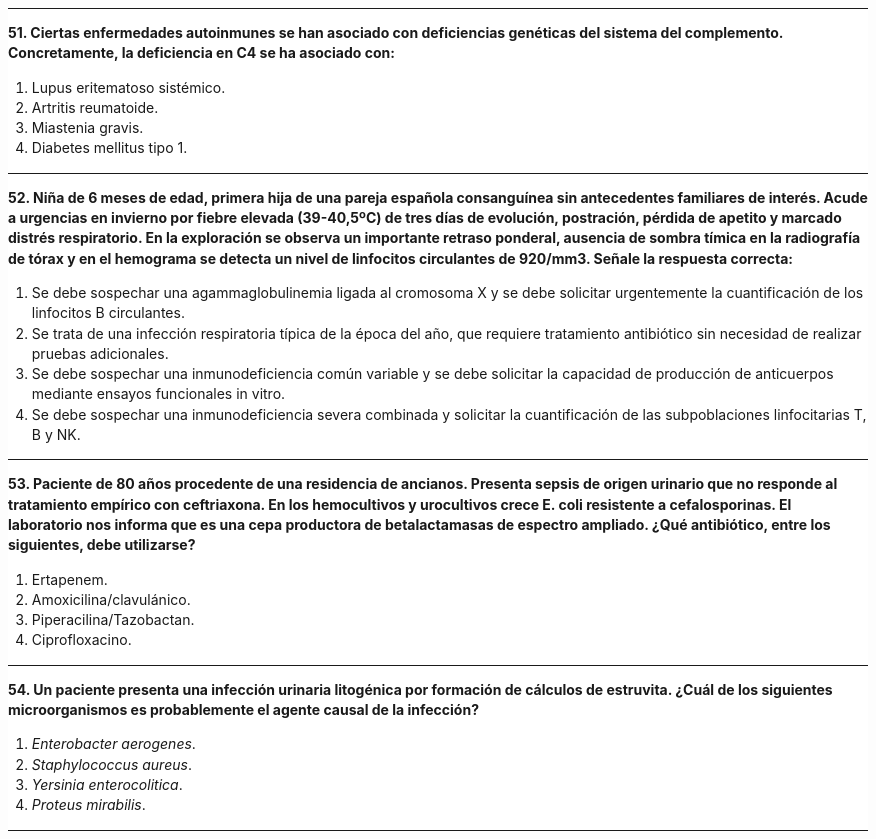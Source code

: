   

---

**51. Ciertas enfermedades autoinmunes se han asociado con deficiencias genéticas del sistema del complemento. Concretamente, la deficiencia en C4 se ha asociado con:**  
  
1. Lupus eritematoso sistémico.  
2. Artritis reumatoide.  
3. Miastenia gravis.  
4. Diabetes mellitus tipo 1.  
  
  

---

**52. Niña de 6 meses de edad, primera hija de una pareja española consanguínea sin antecedentes familiares de interés. Acude a urgencias en invierno por fiebre elevada (39-40,5ºC) de tres días de evolución, postración, pérdida de apetito y marcado distrés respiratorio. En la exploración se observa un importante retraso ponderal, ausencia de sombra tímica en la radiografía de tórax y en el hemograma se detecta un nivel de linfocitos circulantes de 920/mm3. Señale la respuesta correcta:**  
  
1. Se debe sospechar una agammaglobulinemia ligada al cromosoma X y se debe solicitar urgentemente la cuantificación de los linfocitos B circulantes.  
2. Se trata de una infección respiratoria típica de la época del año, que requiere tratamiento antibiótico sin necesidad de realizar pruebas adicionales.  
3. Se debe sospechar una inmunodeficiencia común variable y se debe solicitar la capacidad de producción de anticuerpos mediante ensayos funcionales in vitro.  
4. Se debe sospechar una inmunodeficiencia severa combinada y solicitar la cuantificación de las subpoblaciones linfocitarias T, B y NK.  
  
  

---

**53. Paciente de 80 años procedente de una residencia de ancianos. Presenta sepsis de origen urinario que no responde al tratamiento empírico con ceftriaxona. En los hemocultivos y urocultivos crece E. coli resistente a cefalosporinas. El laboratorio nos informa que es una cepa productora de betalactamasas de espectro ampliado. ¿Qué antibiótico, entre los siguientes, debe utilizarse?**  
  
1. Ertapenem.  
2. Amoxicilina/clavulánico.  
3. Piperacilina/Tazobactan.  
4. Ciprofloxacino.  
  
  

---

**54. Un paciente presenta una infección urinaria litogénica por formación de cálculos de estruvita. ¿Cuál de los siguientes microorganismos es probablemente el agente causal de la infección?**  
  
1. _Enterobacter aerogenes_.  
2. _Staphylococcus aureus_.  
3. _Yersinia enterocolitica_.  
4. _Proteus mirabilis_.  
  
  

---
